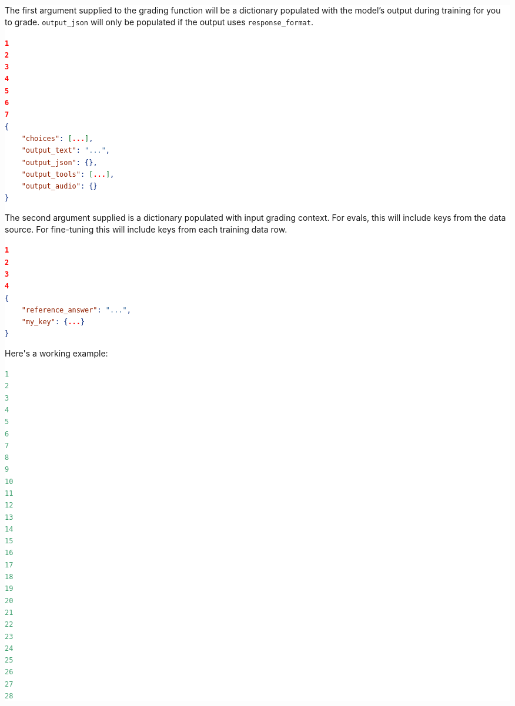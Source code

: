 The first argument supplied to the grading function will be a dictionary populated with the model’s output during training for you to grade. `output_json` will only be populated if the output uses `response_format`.

```json
1
2
3
4
5
6
7
{
    "choices": [...],
    "output_text": "...",
    "output_json": {},
    "output_tools": [...],
    "output_audio": {}
}
```

The second argument supplied is a dictionary populated with input grading context. For evals, this will include keys from the data source. For fine-tuning this will include keys from each training data row.

```json
1
2
3
4
{
    "reference_answer": "...",
    "my_key": {...}
}
```

Here's a working example:

```python
1
2
3
4
5
6
7
8
9
10
11
12
13
14
15
16
17
18
19
20
21
22
23
24
25
26
27
28
```